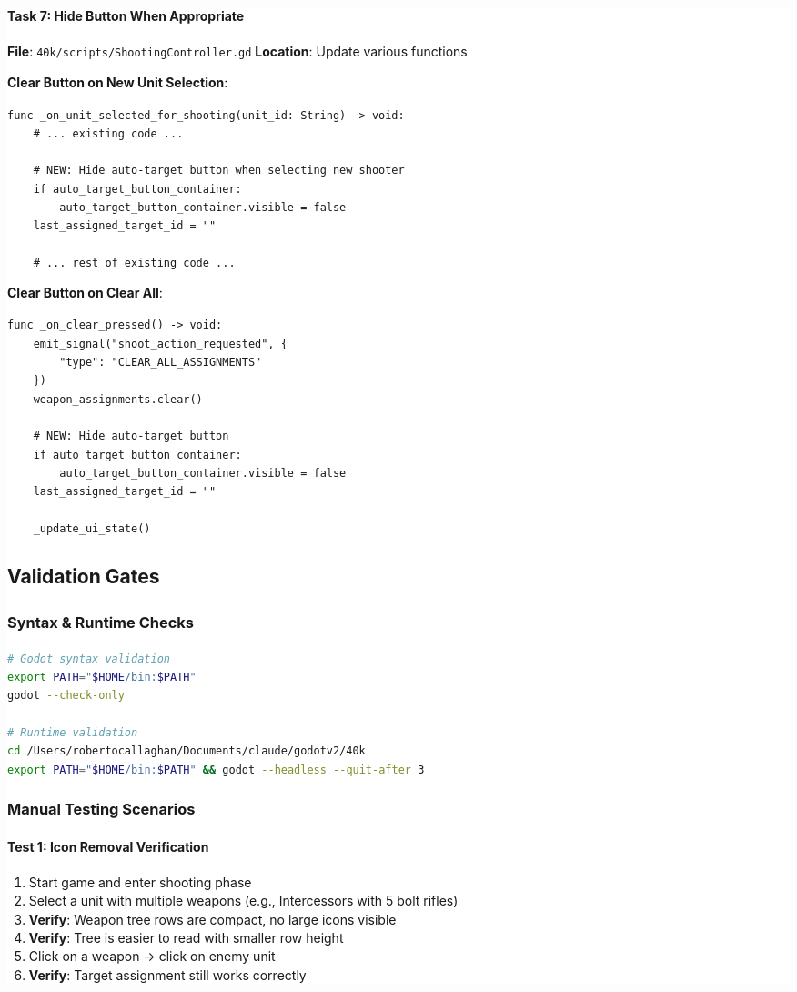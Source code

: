#### Task 7: Hide Button When Appropriate

**File**: `40k/scripts/ShootingController.gd`
**Location**: Update various functions

**Clear Button on New Unit Selection**:
```gdscript
func _on_unit_selected_for_shooting(unit_id: String) -> void:
    # ... existing code ...

    # NEW: Hide auto-target button when selecting new shooter
    if auto_target_button_container:
        auto_target_button_container.visible = false
    last_assigned_target_id = ""

    # ... rest of existing code ...
```

**Clear Button on Clear All**:
```gdscript
func _on_clear_pressed() -> void:
    emit_signal("shoot_action_requested", {
        "type": "CLEAR_ALL_ASSIGNMENTS"
    })
    weapon_assignments.clear()

    # NEW: Hide auto-target button
    if auto_target_button_container:
        auto_target_button_container.visible = false
    last_assigned_target_id = ""

    _update_ui_state()
```

## Validation Gates

### Syntax & Runtime Checks
```bash
# Godot syntax validation
export PATH="$HOME/bin:$PATH"
godot --check-only

# Runtime validation
cd /Users/robertocallaghan/Documents/claude/godotv2/40k
export PATH="$HOME/bin:$PATH" && godot --headless --quit-after 3
```

### Manual Testing Scenarios

#### Test 1: Icon Removal Verification
1. Start game and enter shooting phase
2. Select a unit with multiple weapons (e.g., Intercessors with 5 bolt rifles)
3. **Verify**: Weapon tree rows are compact, no large icons visible
4. **Verify**: Tree is easier to read with smaller row height
5. Click on a weapon → click on enemy unit
6. **Verify**: Target assignment still works correctly
